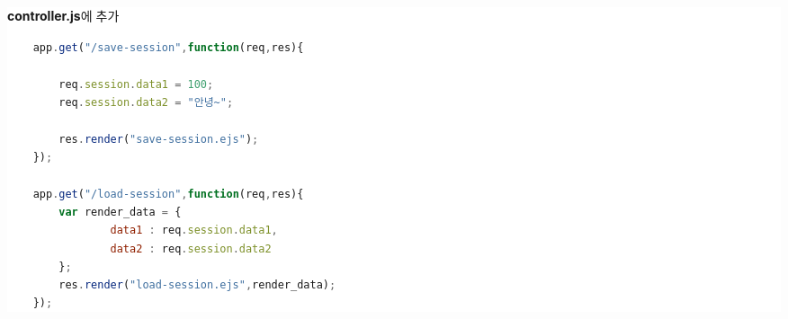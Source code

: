 **controller.js**에 추가

```javascript
	app.get("/save-session",function(req,res){
		
		req.session.data1 = 100;
		req.session.data2 = "안녕~";
		
		res.render("save-session.ejs");
	});
	
	app.get("/load-session",function(req,res){
		var render_data = {
				data1 : req.session.data1,
				data2 : req.session.data2
		};
		res.render("load-session.ejs",render_data);
	});
```

